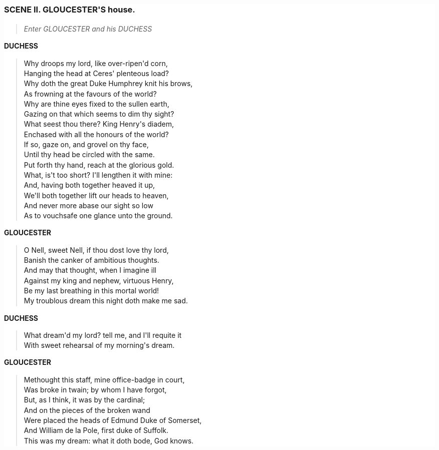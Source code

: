 </blockquote>
<h3>SCENE II. GLOUCESTER'S house.</h3>
<p></p><blockquote>
<i>Enter GLOUCESTER and his DUCHESS</i>
</blockquote>

<a name="speech1"><b>DUCHESS</b></a>
<blockquote>
<a name="1.2.1">Why droops my lord, like over-ripen'd corn,</a><br>
<a name="1.2.2">Hanging the head at Ceres' plenteous load?</a><br>
<a name="1.2.3">Why doth the great Duke Humphrey knit his brows,</a><br>
<a name="1.2.4">As frowning at the favours of the world?</a><br>
<a name="1.2.5">Why are thine eyes fixed to the sullen earth,</a><br>
<a name="1.2.6">Gazing on that which seems to dim thy sight?</a><br>
<a name="1.2.7">What seest thou there? King Henry's diadem,</a><br>
<a name="1.2.8">Enchased with all the honours of the world?</a><br>
<a name="1.2.9">If so, gaze on, and grovel on thy face,</a><br>
<a name="1.2.10">Until thy head be circled with the same.</a><br>
<a name="1.2.11">Put forth thy hand, reach at the glorious gold.</a><br>
<a name="1.2.12">What, is't too short? I'll lengthen it with mine:</a><br>
<a name="1.2.13">And, having both together heaved it up,</a><br>
<a name="1.2.14">We'll both together lift our heads to heaven,</a><br>
<a name="1.2.15">And never more abase our sight so low</a><br>
<a name="1.2.16">As to vouchsafe one glance unto the ground.</a><br>
</blockquote>

<a name="speech2"><b>GLOUCESTER</b></a>
<blockquote>
<a name="1.2.17">O Nell, sweet Nell, if thou dost love thy lord,</a><br>
<a name="1.2.18">Banish the canker of ambitious thoughts.</a><br>
<a name="1.2.19">And may that thought, when I imagine ill</a><br>
<a name="1.2.20">Against my king and nephew, virtuous Henry,</a><br>
<a name="1.2.21">Be my last breathing in this mortal world!</a><br>
<a name="1.2.22">My troublous dream this night doth make me sad.</a><br>
</blockquote>

<a name="speech3"><b>DUCHESS</b></a>
<blockquote>
<a name="1.2.23">What dream'd my lord? tell me, and I'll requite it</a><br>
<a name="1.2.24">With sweet rehearsal of my morning's dream.</a><br>
</blockquote>

<a name="speech4"><b>GLOUCESTER</b></a>
<blockquote>
<a name="1.2.25">Methought this staff, mine office-badge in court,</a><br>
<a name="1.2.26">Was broke in twain; by whom I have forgot,</a><br>
<a name="1.2.27">But, as I think, it was by the cardinal;</a><br>
<a name="1.2.28">And on the pieces of the broken wand</a><br>
<a name="1.2.29">Were placed the heads of Edmund Duke of Somerset,</a><br>
<a name="1.2.30">And William de la Pole, first duke of Suffolk.</a><br>
<a name="1.2.31">This was my dream: what it doth bode, God knows.</a><br>
</blockquote>
